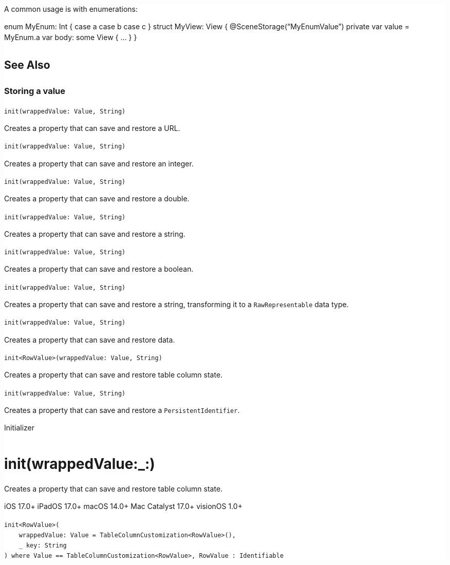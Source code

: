 A common usage is with enumerations:

enum MyEnum: Int { case a case b case c } struct MyView: View {
@SceneStorage(“MyEnumValue”) private var value = MyEnum.a var body: some View
{ … } }

## See Also

### Storing a value

`init(wrappedValue: Value, String)`

Creates a property that can save and restore a URL.

`init(wrappedValue: Value, String)`

Creates a property that can save and restore an integer.

`init(wrappedValue: Value, String)`

Creates a property that can save and restore a double.

`init(wrappedValue: Value, String)`

Creates a property that can save and restore a string.

`init(wrappedValue: Value, String)`

Creates a property that can save and restore a boolean.

`init(wrappedValue: Value, String)`

Creates a property that can save and restore a string, transforming it to a
`RawRepresentable` data type.

`init(wrappedValue: Value, String)`

Creates a property that can save and restore data.

`init<RowValue>(wrappedValue: Value, String)`

Creates a property that can save and restore table column state.

`init(wrappedValue: Value, String)`

Creates a property that can save and restore a `PersistentIdentifier`.

Initializer

# init(wrappedValue:_:)

Creates a property that can save and restore table column state.

iOS 17.0+  iPadOS 17.0+  macOS 14.0+  Mac Catalyst 17.0+  visionOS 1.0+

    
    
    init<RowValue>(
        wrappedValue: Value = TableColumnCustomization<RowValue>(),
        _ key: String
    ) where Value == TableColumnCustomization<RowValue>, RowValue : Identifiable
